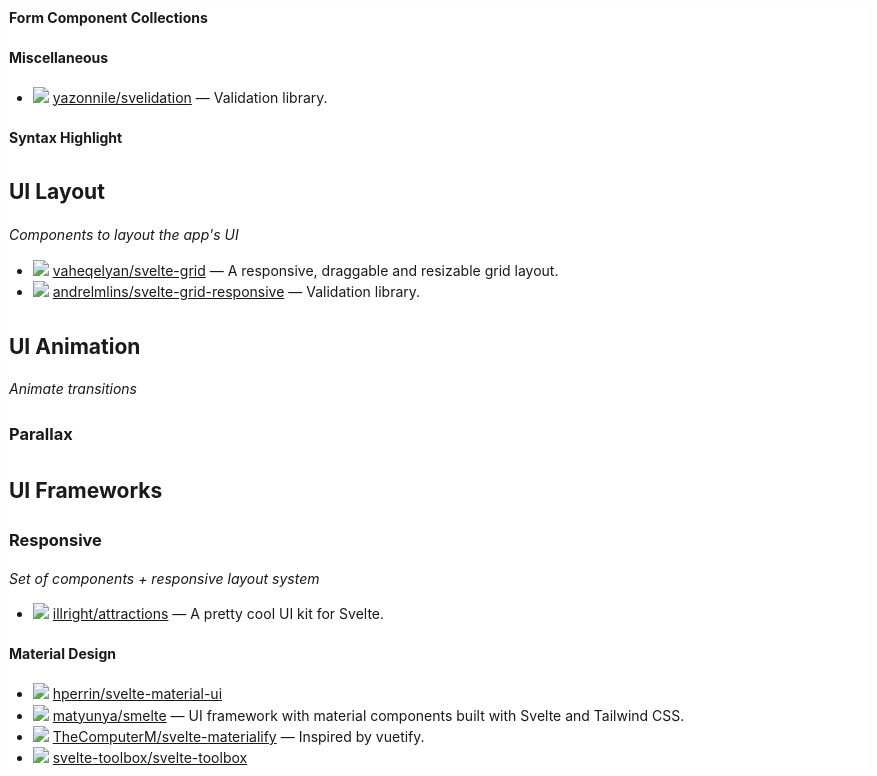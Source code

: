



#### Form Component Collections



#### Miscellaneous

- [![](https://img.shields.io/github/stars/yazonnile/svelidation?label=⭐&logo=_&style=social)](https://github.com/yazonnile/svelidation) [yazonnile/svelidation](https://github.com/yazonnile/svelidation) — Validation library.


#### Syntax Highlight



## UI Layout

_Components to layout the app's UI_

- [![](https://img.shields.io/github/stars/vaheqelyan/svelte-grid?label=⭐&logo=_&style=social)](https://github.com/vaheqelyan/svelte-grid) [vaheqelyan/svelte-grid](https://github.com/vaheqelyan/svelte-grid) — A responsive, draggable and resizable grid layout.
- [![](https://img.shields.io/github/stars/andrelmlins/svelte-grid-responsive?label=⭐&logo=_&style=social)](https://github.com/andrelmlins/svelte-grid-responsive) [andrelmlins/svelte-grid-responsive](https://github.com/andrelmlins/svelte-grid-responsive) — Validation library.

## UI Animation

_Animate transitions_



### Parallax



## UI Frameworks

### Responsive

_Set of components + responsive layout system_

- [![](https://img.shields.io/github/stars/illright/attractions?label=⭐&logo=_&style=social)](https://github.com/illright/attractions) [illright/attractions](https://github.com/illright/attractions) — A pretty cool UI kit for Svelte.


#### Material Design

- [![](https://img.shields.io/github/stars/hperrin/svelte-material-ui?label=⭐&logo=_&style=social)](https://github.com/hperrin/svelte-material-ui) [hperrin/svelte-material-ui](https://github.com/hperrin/svelte-material-ui)
- [![](https://img.shields.io/github/stars/matyunya/smelte?label=⭐&logo=_&style=social)](https://github.com/matyunya/smelte) [matyunya/smelte](https://github.com/matyunya/smelte) — UI framework with material components built with Svelte and Tailwind CSS.
- [![](https://img.shields.io/github/stars/TheComputerM/svelte-materialify?label=⭐&logo=_&style=social)](https://github.com/TheComputerM/svelte-materialify) [TheComputerM/svelte-materialify](https://github.com/TheComputerM/svelte-materialify) — Inspired by vuetify.
- [![](https://img.shields.io/github/stars/svelte-toolbox/svelte-toolbox?label=⭐&logo=_&style=social)](https://github.com/svelte-toolbox/svelte-toolbox) [svelte-toolbox/svelte-toolbox](https://github.com/svelte-toolbox/svelte-toolbox)
